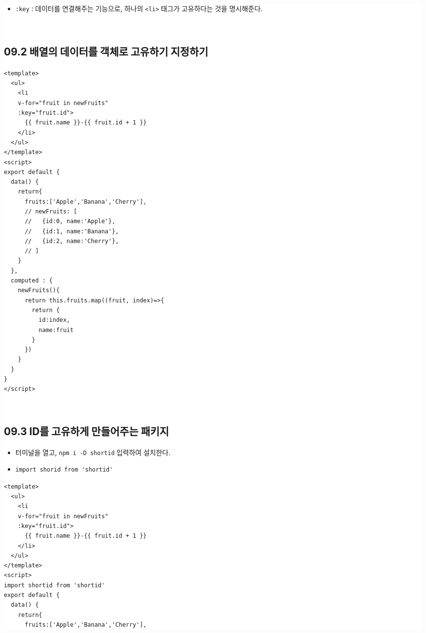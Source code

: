 - `:key` : 데이터를 연결해주는 기능으로, 하나의  `<li>` 태그가 고유하다는 것을 명시해준다.

<br/>

## 09.2 배열의 데이터를 객체로 고유하기 지정하기

```vue
<template>
  <ul>
    <li 
    v-for="fruit in newFruits"
    :key="fruit.id">
      {{ fruit.name }}-{{ fruit.id + 1 }}
    </li>
  </ul>
</template>
<script>
export default {
  data() {
    return{
      fruits:['Apple','Banana','Cherry'],
      // newFruits: [
      //   {id:0, name:'Apple'},
      //   {id:1, name:'Banana'},
      //   {id:2, name:'Cherry'},
      // ]
    }
  },
  computed : {
    newFruits(){
      return this.fruits.map((fruit, index)=>{
        return {
          id:index,
          name:fruit
        } 
      })
    }
  }
}
</script>
```

<br/>

## 09.3 ID를 고유하게 만들어주는 패키지 

- 터미널을 열고, `npm i -D shortid` 입력하여 설치한다.

- `import shorid from 'shortid'`

```vue
<template>
  <ul>
    <li 
    v-for="fruit in newFruits"
    :key="fruit.id">
      {{ fruit.name }}-{{ fruit.id + 1 }}
    </li>
  </ul>
</template>
<script>
import shortid from 'shortid'
export default {
  data() {
    return{
      fruits:['Apple','Banana','Cherry'],
```